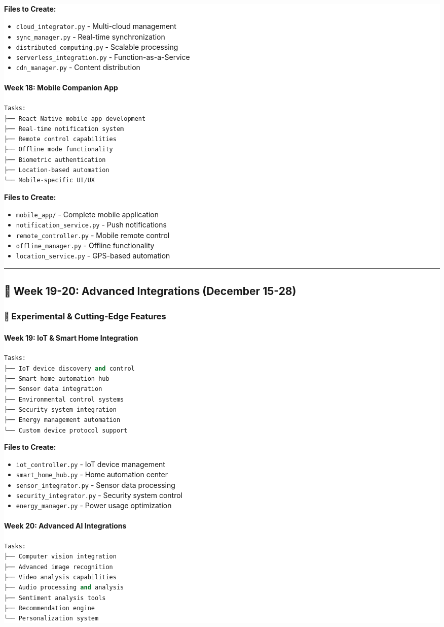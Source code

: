 **Files to Create:**
- `cloud_integrator.py` - Multi-cloud management
- `sync_manager.py` - Real-time synchronization
- `distributed_computing.py` - Scalable processing
- `serverless_integration.py` - Function-as-a-Service
- `cdn_manager.py` - Content distribution

#### Week 18: Mobile Companion App
```python
Tasks:
├── React Native mobile app development
├── Real-time notification system
├── Remote control capabilities
├── Offline mode functionality
├── Biometric authentication
├── Location-based automation
└── Mobile-specific UI/UX
```

**Files to Create:**
- `mobile_app/` - Complete mobile application
- `notification_service.py` - Push notifications
- `remote_controller.py` - Mobile remote control
- `offline_manager.py` - Offline functionality
- `location_service.py` - GPS-based automation

---

## 🔬 Week 19-20: Advanced Integrations (December 15-28)

### 🧪 Experimental & Cutting-Edge Features

#### Week 19: IoT & Smart Home Integration
```python
Tasks:
├── IoT device discovery and control
├── Smart home automation hub
├── Sensor data integration
├── Environmental control systems
├── Security system integration
├── Energy management automation
└── Custom device protocol support
```

**Files to Create:**
- `iot_controller.py` - IoT device management
- `smart_home_hub.py` - Home automation center
- `sensor_integrator.py` - Sensor data processing
- `security_integrator.py` - Security system control
- `energy_manager.py` - Power usage optimization

#### Week 20: Advanced AI Integrations
```python
Tasks:
├── Computer vision integration
├── Advanced image recognition
├── Video analysis capabilities
├── Audio processing and analysis
├── Sentiment analysis tools
├── Recommendation engine
└── Personalization system
```
